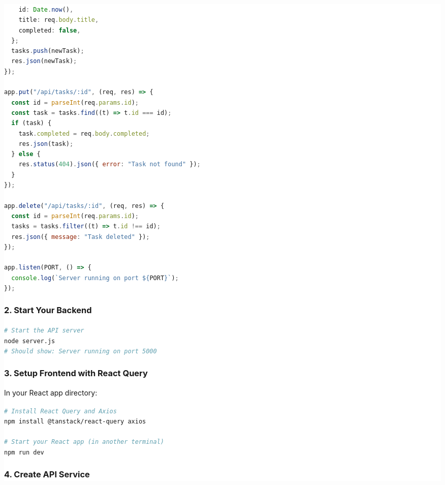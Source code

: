 ```javascript
    id: Date.now(),
    title: req.body.title,
    completed: false,
  };
  tasks.push(newTask);
  res.json(newTask);
});

app.put("/api/tasks/:id", (req, res) => {
  const id = parseInt(req.params.id);
  const task = tasks.find((t) => t.id === id);
  if (task) {
    task.completed = req.body.completed;
    res.json(task);
  } else {
    res.status(404).json({ error: "Task not found" });
  }
});

app.delete("/api/tasks/:id", (req, res) => {
  const id = parseInt(req.params.id);
  tasks = tasks.filter((t) => t.id !== id);
  res.json({ message: "Task deleted" });
});

app.listen(PORT, () => {
  console.log(`Server running on port ${PORT}`);
});
```

### 2. Start Your Backend

```bash
# Start the API server
node server.js
# Should show: Server running on port 5000
```

### 3. Setup Frontend with React Query

In your React app directory:

```bash
# Install React Query and Axios
npm install @tanstack/react-query axios

# Start your React app (in another terminal)
npm run dev
```

### 4. Create API Service
